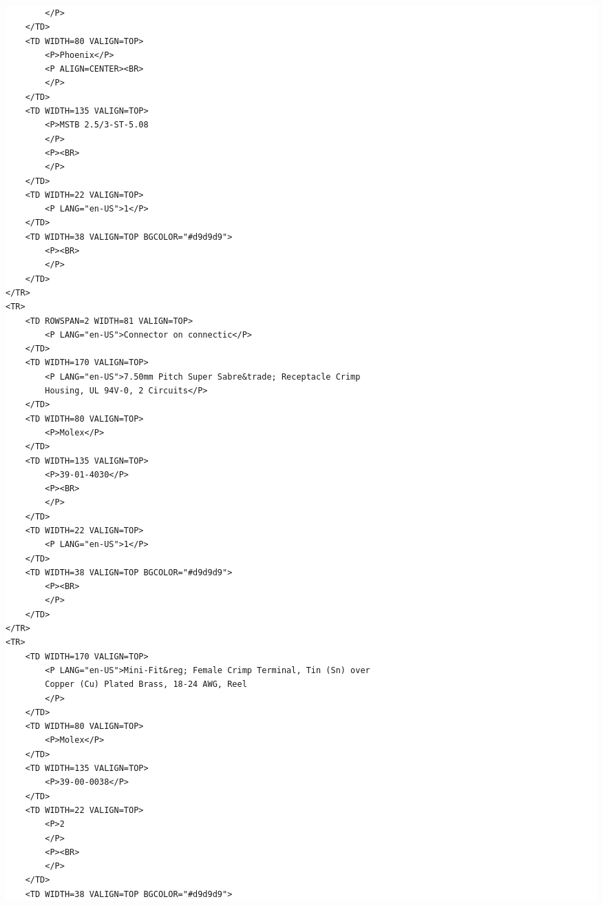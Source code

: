 			</P>
		</TD>
		<TD WIDTH=80 VALIGN=TOP>
			<P>Phoenix</P>
			<P ALIGN=CENTER><BR>
			</P>
		</TD>
		<TD WIDTH=135 VALIGN=TOP>
			<P>MSTB 2.5/3-ST-5.08 
			</P>
			<P><BR>
			</P>
		</TD>
		<TD WIDTH=22 VALIGN=TOP>
			<P LANG="en-US">1</P>
		</TD>
		<TD WIDTH=38 VALIGN=TOP BGCOLOR="#d9d9d9">
			<P><BR>
			</P>
		</TD>
	</TR>
	<TR>
		<TD ROWSPAN=2 WIDTH=81 VALIGN=TOP>
			<P LANG="en-US">Connector on connectic</P>
		</TD>
		<TD WIDTH=170 VALIGN=TOP>
			<P LANG="en-US">7.50mm Pitch Super Sabre&trade; Receptacle Crimp
			Housing, UL 94V-0, 2 Circuits</P>
		</TD>
		<TD WIDTH=80 VALIGN=TOP>
			<P>Molex</P>
		</TD>
		<TD WIDTH=135 VALIGN=TOP>
			<P>39-01-4030</P>
			<P><BR>
			</P>
		</TD>
		<TD WIDTH=22 VALIGN=TOP>
			<P LANG="en-US">1</P>
		</TD>
		<TD WIDTH=38 VALIGN=TOP BGCOLOR="#d9d9d9">
			<P><BR>
			</P>
		</TD>
	</TR>
	<TR>
		<TD WIDTH=170 VALIGN=TOP>
			<P LANG="en-US">Mini-Fit&reg; Female Crimp Terminal, Tin (Sn) over
			Copper (Cu) Plated Brass, 18-24 AWG, Reel 
			</P>
		</TD>
		<TD WIDTH=80 VALIGN=TOP>
			<P>Molex</P>
		</TD>
		<TD WIDTH=135 VALIGN=TOP>
			<P>39-00-0038</P>
		</TD>
		<TD WIDTH=22 VALIGN=TOP>
			<P>2 
			</P>
			<P><BR>
			</P>
		</TD>
		<TD WIDTH=38 VALIGN=TOP BGCOLOR="#d9d9d9">